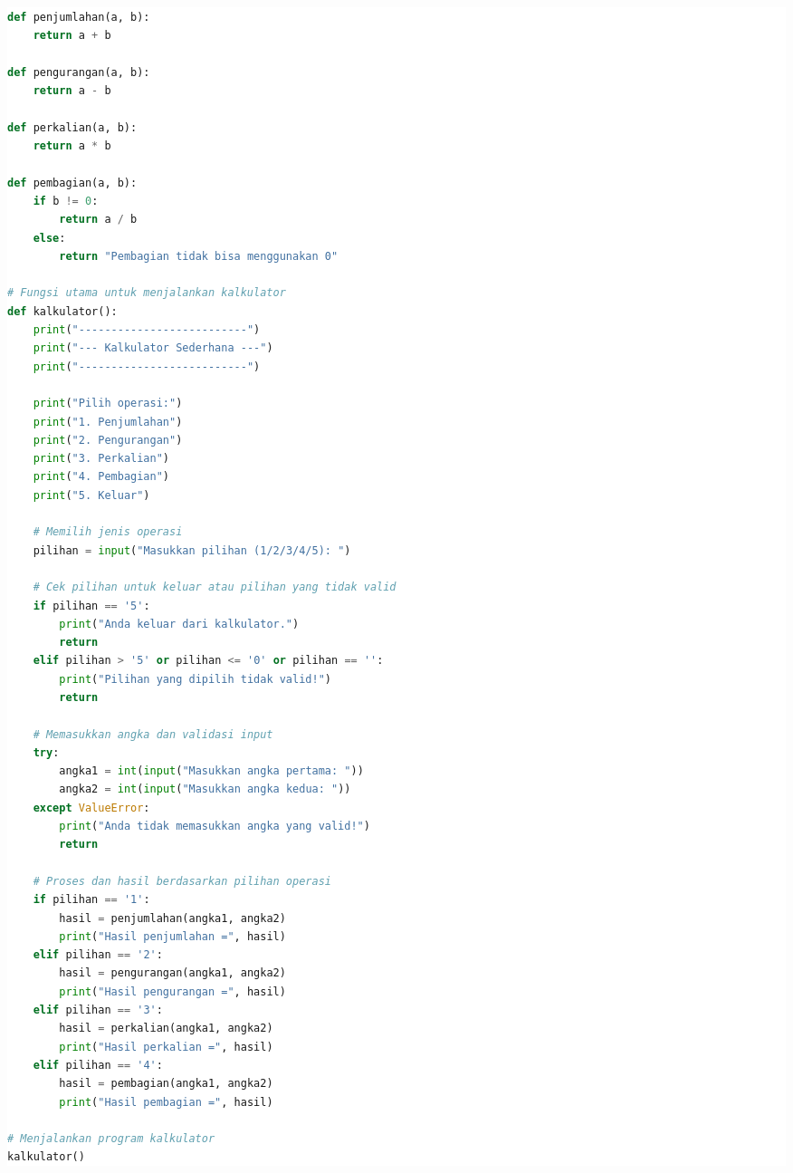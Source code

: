 ```python
def penjumlahan(a, b):
    return a + b

def pengurangan(a, b):
    return a - b

def perkalian(a, b):
    return a * b

def pembagian(a, b):
    if b != 0:
        return a / b
    else:
        return "Pembagian tidak bisa menggunakan 0"

# Fungsi utama untuk menjalankan kalkulator
def kalkulator():
    print("--------------------------")
    print("--- Kalkulator Sederhana ---")
    print("--------------------------")
    
    print("Pilih operasi:")
    print("1. Penjumlahan")
    print("2. Pengurangan")
    print("3. Perkalian")
    print("4. Pembagian")
    print("5. Keluar")
    
    # Memilih jenis operasi
    pilihan = input("Masukkan pilihan (1/2/3/4/5): ")
    
    # Cek pilihan untuk keluar atau pilihan yang tidak valid
    if pilihan == '5':
        print("Anda keluar dari kalkulator.")
        return
    elif pilihan > '5' or pilihan <= '0' or pilihan == '':
        print("Pilihan yang dipilih tidak valid!")
        return
    
    # Memasukkan angka dan validasi input
    try:
        angka1 = int(input("Masukkan angka pertama: "))
        angka2 = int(input("Masukkan angka kedua: "))
    except ValueError:
        print("Anda tidak memasukkan angka yang valid!")
        return
    
    # Proses dan hasil berdasarkan pilihan operasi
    if pilihan == '1':
        hasil = penjumlahan(angka1, angka2)
        print("Hasil penjumlahan =", hasil)
    elif pilihan == '2':
        hasil = pengurangan(angka1, angka2)
        print("Hasil pengurangan =", hasil)
    elif pilihan == '3':
        hasil = perkalian(angka1, angka2)
        print("Hasil perkalian =", hasil)
    elif pilihan == '4':
        hasil = pembagian(angka1, angka2)
        print("Hasil pembagian =", hasil)

# Menjalankan program kalkulator
kalkulator()
```